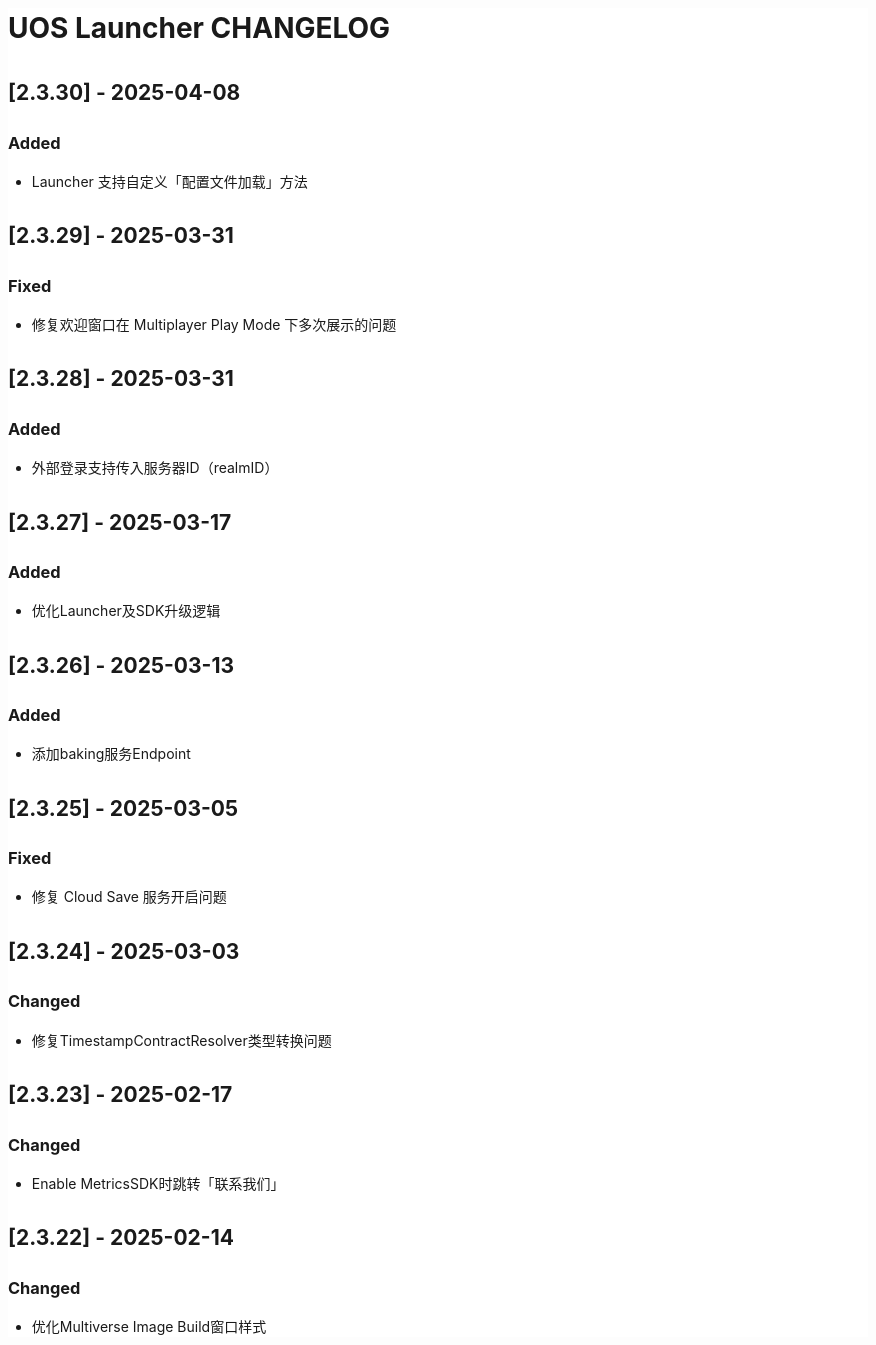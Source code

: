 # UOS Launcher CHANGELOG

## [2.3.30] - 2025-04-08
### Added
- Launcher 支持自定义「配置文件加载」方法

## [2.3.29] - 2025-03-31
### Fixed
- 修复欢迎窗口在 Multiplayer Play Mode 下多次展示的问题

## [2.3.28] - 2025-03-31
### Added
- 外部登录支持传入服务器ID（realmID）

## [2.3.27] - 2025-03-17
### Added
- 优化Launcher及SDK升级逻辑

## [2.3.26] - 2025-03-13
### Added
- 添加baking服务Endpoint

## [2.3.25] - 2025-03-05
### Fixed
- 修复 Cloud Save 服务开启问题

## [2.3.24] - 2025-03-03
### Changed
- 修复TimestampContractResolver类型转换问题

## [2.3.23] - 2025-02-17
### Changed
- Enable MetricsSDK时跳转「联系我们」

## [2.3.22] - 2025-02-14
### Changed
- 优化Multiverse Image Build窗口样式
